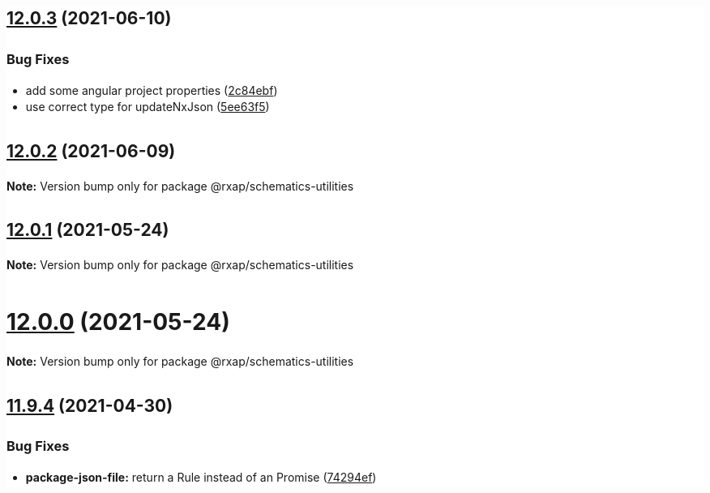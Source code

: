 

## [12.0.3](https://gitlab.com/rxap/packages/compare/@rxap/schematics-utilities@12.0.2...@rxap/schematics-utilities@12.0.3) (2021-06-10)


### Bug Fixes

* add some angular project properties ([2c84ebf](https://gitlab.com/rxap/packages/commit/2c84ebfdc4c8a3c2f5619dc7701f82e010bfc82c))
* use correct type for updateNxJson ([5ee63f5](https://gitlab.com/rxap/packages/commit/5ee63f5805f457583340f5886bd619cc41c5ed96))





## [12.0.2](https://gitlab.com/rxap/packages/compare/@rxap/schematics-utilities@11.9.5...@rxap/schematics-utilities@12.0.2) (2021-06-09)

**Note:** Version bump only for package @rxap/schematics-utilities





## [12.0.1](https://gitlab.com/rxap/packages/compare/@rxap/schematics-utilities@12.0.0...@rxap/schematics-utilities@12.0.1) (2021-05-24)

**Note:** Version bump only for package @rxap/schematics-utilities





# [12.0.0](https://gitlab.com/rxap/packages/compare/@rxap/schematics-utilities@11.9.4...@rxap/schematics-utilities@12.0.0) (2021-05-24)

**Note:** Version bump only for package @rxap/schematics-utilities





## [11.9.4](https://gitlab.com/rxap/packages/compare/@rxap/schematics-utilities@11.9.3...@rxap/schematics-utilities@11.9.4) (2021-04-30)


### Bug Fixes

* **package-json-file:** return a Rule instead of an Promise<Rule> ([74294ef](https://gitlab.com/rxap/packages/commit/74294ef2f584a61fe39b0cb6474771b28925bf7c))
